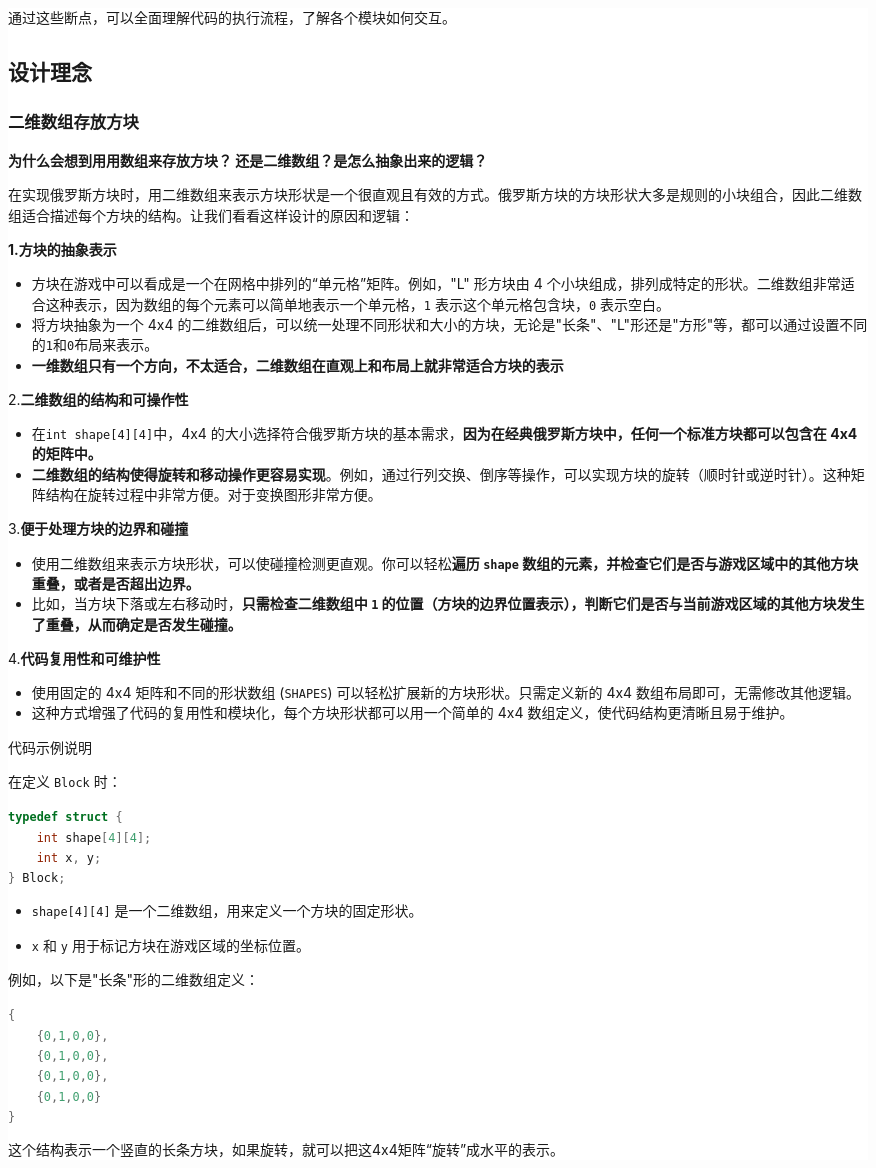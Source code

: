 通过这些断点，可以全面理解代码的执行流程，了解各个模块如何交互。

## 设计理念

### 二维数组存放方块

**为什么会想到用用数组来存放方块？ 还是二维数组？是怎么抽象出来的逻辑？** 

在实现俄罗斯方块时，用二维数组来表示方块形状是一个很直观且有效的方式。俄罗斯方块的方块形状大多是规则的小块组合，因此二维数组适合描述每个方块的结构。让我们看看这样设计的原因和逻辑：

**1.方块的抽象表示**

- 方块在游戏中可以看成是一个在网格中排列的“单元格”矩阵。例如，"L" 形方块由 4 个小块组成，排列成特定的形状。二维数组非常适合这种表示，因为数组的每个元素可以简单地表示一个单元格，`1` 表示这个单元格包含块，`0` 表示空白。
- 将方块抽象为一个 4x4 的二维数组后，可以统一处理不同形状和大小的方块，无论是"长条"、"L"形还是"方形"等，都可以通过设置不同的`1`和`0`布局来表示。
- **一维数组只有一个方向，不太适合，二维数组在直观上和布局上就非常适合方块的表示**

2.**二维数组的结构和可操作性**

- 在`int shape[4][4]`中，4x4 的大小选择符合俄罗斯方块的基本需求，**因为在经典俄罗斯方块中，任何一个标准方块都可以包含在 4x4 的矩阵中。**
- **二维数组的结构使得旋转和移动操作更容易实现**。例如，通过行列交换、倒序等操作，可以实现方块的旋转（顺时针或逆时针）。这种矩阵结构在旋转过程中非常方便。对于变换图形非常方便。

3.**便于处理方块的边界和碰撞**

- 使用二维数组来表示方块形状，可以使碰撞检测更直观。你可以轻松**遍历 `shape` 数组的元素，并检查它们是否与游戏区域中的其他方块重叠，或者是否超出边界。**
- 比如，当方块下落或左右移动时，**只需检查二维数组中 `1` 的位置（方块的边界位置表示），判断它们是否与当前游戏区域的其他方块发生了重叠，从而确定是否发生碰撞。**

4.**代码复用性和可维护性**

- 使用固定的 4x4 矩阵和不同的形状数组 (`SHAPES`) 可以轻松扩展新的方块形状。只需定义新的 4x4 数组布局即可，无需修改其他逻辑。
- 这种方式增强了代码的复用性和模块化，每个方块形状都可以用一个简单的 4x4 数组定义，使代码结构更清晰且易于维护。

代码示例说明

在定义 `Block` 时：

```c
typedef struct {
    int shape[4][4];
    int x, y;
} Block;
```

- `shape[4][4]` 是一个二维数组，用来定义一个方块的固定形状。

- `x` 和 `y` 用于标记方块在游戏区域的坐标位置。

例如，以下是"长条"形的二维数组定义：

```c
{
    {0,1,0,0},
    {0,1,0,0},
    {0,1,0,0},
    {0,1,0,0}
}
```

这个结构表示一个竖直的长条方块，如果旋转，就可以把这4x4矩阵“旋转”成水平的表示。
